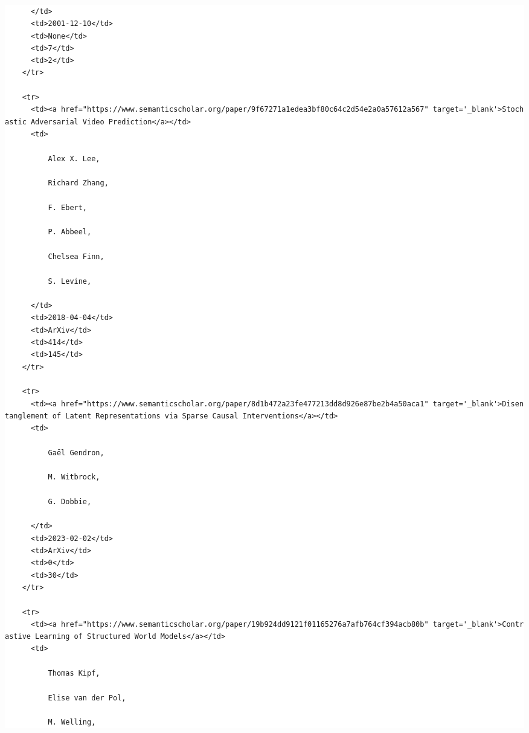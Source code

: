           </td>
          <td>2001-12-10</td>
          <td>None</td>
          <td>7</td>
          <td>2</td>
        </tr>
    
        <tr>
          <td><a href="https://www.semanticscholar.org/paper/9f67271a1edea3bf80c64c2d54e2a0a57612a567" target='_blank'>Stochastic Adversarial Video Prediction</a></td>
          <td>
            
              Alex X. Lee,
            
              Richard Zhang,
            
              F. Ebert,
            
              P. Abbeel,
            
              Chelsea Finn,
            
              S. Levine,
            
          </td>
          <td>2018-04-04</td>
          <td>ArXiv</td>
          <td>414</td>
          <td>145</td>
        </tr>
    
        <tr>
          <td><a href="https://www.semanticscholar.org/paper/8d1b472a23fe477213dd8d926e87be2b4a50aca1" target='_blank'>Disentanglement of Latent Representations via Sparse Causal Interventions</a></td>
          <td>
            
              Gaël Gendron,
            
              M. Witbrock,
            
              G. Dobbie,
            
          </td>
          <td>2023-02-02</td>
          <td>ArXiv</td>
          <td>0</td>
          <td>30</td>
        </tr>
    
        <tr>
          <td><a href="https://www.semanticscholar.org/paper/19b924dd9121f01165276a7afb764cf394acb80b" target='_blank'>Contrastive Learning of Structured World Models</a></td>
          <td>
            
              Thomas Kipf,
            
              Elise van der Pol,
            
              M. Welling,
            